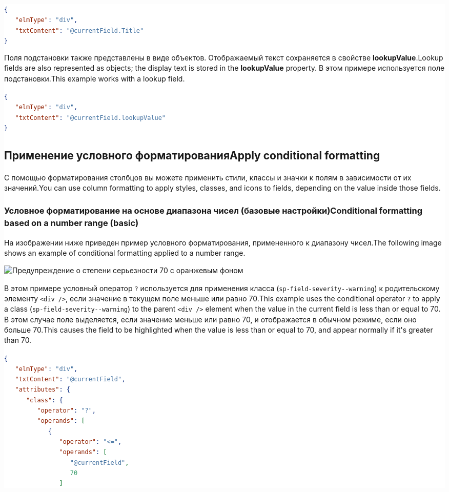 ```JSON
{
   "elmType": "div",
   "txtContent": "@currentField.Title"
}
```
<span data-ttu-id="a6ba1-151">Поля подстановки также представлены в виде объектов. Отображаемый текст сохраняется в свойстве **lookupValue**.</span><span class="sxs-lookup"><span data-stu-id="a6ba1-151">Lookup fields are also represented as objects; the display text is stored in the **lookupValue** property.</span></span> <span data-ttu-id="a6ba1-152">В этом примере используется поле подстановки.</span><span class="sxs-lookup"><span data-stu-id="a6ba1-152">This example works with a lookup field.</span></span>

```JSON
{
   "elmType": "div",
   "txtContent": "@currentField.lookupValue"
}
```

## <a name="apply-conditional-formatting"></a><span data-ttu-id="a6ba1-153">Применение условного форматирования</span><span class="sxs-lookup"><span data-stu-id="a6ba1-153">Apply conditional formatting</span></span>
<span data-ttu-id="a6ba1-154">С помощью форматирования столбцов вы можете применить стили, классы и значки к полям в зависимости от их значений.</span><span class="sxs-lookup"><span data-stu-id="a6ba1-154">You can use column formatting to apply styles, classes, and icons to fields, depending on the value inside those fields.</span></span>

### <a name="conditional-formatting-based-on-a-number-range-basic"></a><span data-ttu-id="a6ba1-155">Условное форматирование на основе диапазона чисел (базовые настройки)</span><span class="sxs-lookup"><span data-stu-id="a6ba1-155">Conditional formatting based on a number range (basic)</span></span>
<span data-ttu-id="a6ba1-156">На изображении ниже приведен пример условного форматирования, примененного к диапазону чисел.</span><span class="sxs-lookup"><span data-stu-id="a6ba1-156">The following image shows an example of conditional formatting applied to a number range.</span></span>

![Предупреждение о степени серьезности 70 с оранжевым фоном](../images/sp-columnformatting-conditionalbasic.png)

<span data-ttu-id="a6ba1-158">В этом примере условный оператор `?` используется для применения класса (`sp-field-severity--warning`) к родительскому элементу `<div />`, если значение в текущем поле меньше или равно 70.</span><span class="sxs-lookup"><span data-stu-id="a6ba1-158">This example uses the conditional operator `?` to apply a class (`sp-field-severity--warning`) to the parent `<div />` element when the  value in the current field is less than or equal to 70.</span></span>  <span data-ttu-id="a6ba1-159">В этом случае поле выделяется, если значение меньше или равно 70, и отображается в обычном режиме, если оно больше 70.</span><span class="sxs-lookup"><span data-stu-id="a6ba1-159">This causes the field to be highlighted when the value is less than or equal to 70, and appear normally if it's greater than 70.</span></span>

```JSON
{
   "elmType": "div",
   "txtContent": "@currentField",
   "attributes": {
      "class": {
         "operator": "?",
         "operands": [
            {
               "operator": "<=",
               "operands": [
                  "@currentField",
                  70
               ]
```